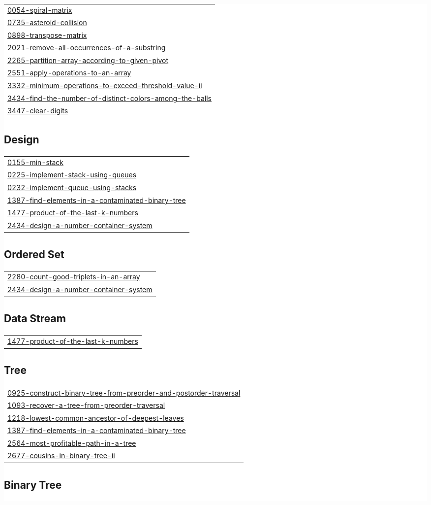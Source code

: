 |  |
| ------- |
| [0054-spiral-matrix](https://github.com/rishabhmishra51/Leetcode/tree/master/0054-spiral-matrix) |
| [0735-asteroid-collision](https://github.com/rishabhmishra51/Leetcode/tree/master/0735-asteroid-collision) |
| [0898-transpose-matrix](https://github.com/rishabhmishra51/Leetcode/tree/master/0898-transpose-matrix) |
| [2021-remove-all-occurrences-of-a-substring](https://github.com/rishabhmishra51/Leetcode/tree/master/2021-remove-all-occurrences-of-a-substring) |
| [2265-partition-array-according-to-given-pivot](https://github.com/rishabhmishra51/Leetcode/tree/master/2265-partition-array-according-to-given-pivot) |
| [2551-apply-operations-to-an-array](https://github.com/rishabhmishra51/Leetcode/tree/master/2551-apply-operations-to-an-array) |
| [3332-minimum-operations-to-exceed-threshold-value-ii](https://github.com/rishabhmishra51/Leetcode/tree/master/3332-minimum-operations-to-exceed-threshold-value-ii) |
| [3434-find-the-number-of-distinct-colors-among-the-balls](https://github.com/rishabhmishra51/Leetcode/tree/master/3434-find-the-number-of-distinct-colors-among-the-balls) |
| [3447-clear-digits](https://github.com/rishabhmishra51/Leetcode/tree/master/3447-clear-digits) |
## Design
|  |
| ------- |
| [0155-min-stack](https://github.com/rishabhmishra51/Leetcode/tree/master/0155-min-stack) |
| [0225-implement-stack-using-queues](https://github.com/rishabhmishra51/Leetcode/tree/master/0225-implement-stack-using-queues) |
| [0232-implement-queue-using-stacks](https://github.com/rishabhmishra51/Leetcode/tree/master/0232-implement-queue-using-stacks) |
| [1387-find-elements-in-a-contaminated-binary-tree](https://github.com/rishabhmishra51/Leetcode/tree/master/1387-find-elements-in-a-contaminated-binary-tree) |
| [1477-product-of-the-last-k-numbers](https://github.com/rishabhmishra51/Leetcode/tree/master/1477-product-of-the-last-k-numbers) |
| [2434-design-a-number-container-system](https://github.com/rishabhmishra51/Leetcode/tree/master/2434-design-a-number-container-system) |
## Ordered Set
|  |
| ------- |
| [2280-count-good-triplets-in-an-array](https://github.com/rishabhmishra51/Leetcode/tree/master/2280-count-good-triplets-in-an-array) |
| [2434-design-a-number-container-system](https://github.com/rishabhmishra51/Leetcode/tree/master/2434-design-a-number-container-system) |
## Data Stream
|  |
| ------- |
| [1477-product-of-the-last-k-numbers](https://github.com/rishabhmishra51/Leetcode/tree/master/1477-product-of-the-last-k-numbers) |
## Tree
|  |
| ------- |
| [0925-construct-binary-tree-from-preorder-and-postorder-traversal](https://github.com/rishabhmishra51/Leetcode/tree/master/0925-construct-binary-tree-from-preorder-and-postorder-traversal) |
| [1093-recover-a-tree-from-preorder-traversal](https://github.com/rishabhmishra51/Leetcode/tree/master/1093-recover-a-tree-from-preorder-traversal) |
| [1218-lowest-common-ancestor-of-deepest-leaves](https://github.com/rishabhmishra51/Leetcode/tree/master/1218-lowest-common-ancestor-of-deepest-leaves) |
| [1387-find-elements-in-a-contaminated-binary-tree](https://github.com/rishabhmishra51/Leetcode/tree/master/1387-find-elements-in-a-contaminated-binary-tree) |
| [2564-most-profitable-path-in-a-tree](https://github.com/rishabhmishra51/Leetcode/tree/master/2564-most-profitable-path-in-a-tree) |
| [2677-cousins-in-binary-tree-ii](https://github.com/rishabhmishra51/Leetcode/tree/master/2677-cousins-in-binary-tree-ii) |
## Binary Tree
|  |
| ------- |
